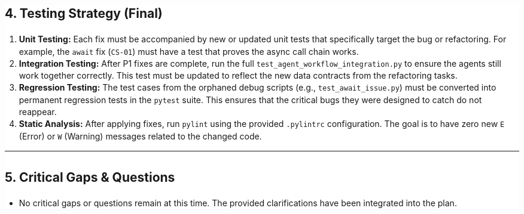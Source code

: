 
## 4. Testing Strategy (Final)

1.  **Unit Testing:** Each fix must be accompanied by new or updated unit tests that specifically target the bug or refactoring. For example, the `await` fix (`CS-01`) must have a test that proves the async call chain works.
2.  **Integration Testing:** After P1 fixes are complete, run the full `test_agent_workflow_integration.py` to ensure the agents still work together correctly. This test must be updated to reflect the new data contracts from the refactoring tasks.
3.  **Regression Testing:** The test cases from the orphaned debug scripts (e.g., `test_await_issue.py`) must be converted into permanent regression tests in the `pytest` suite. This ensures that the critical bugs they were designed to catch do not reappear.
4.  **Static Analysis:** After applying fixes, run `pylint` using the provided `.pylintrc` configuration. The goal is to have zero new `E` (Error) or `W` (Warning) messages related to the changed code.

---

## 5. Critical Gaps & Questions

*   No critical gaps or questions remain at this time. The provided clarifications have been integrated into the plan.


